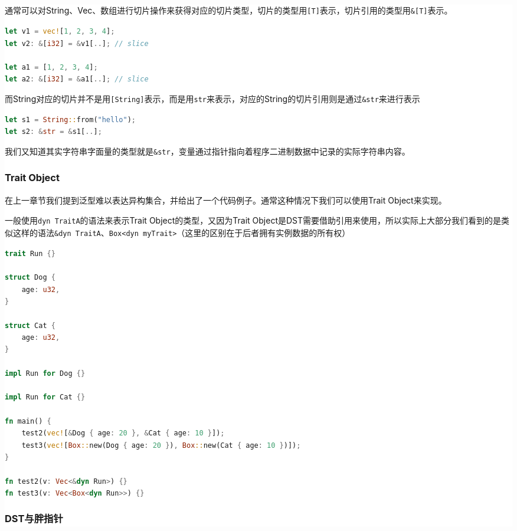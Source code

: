 通常可以对String、Vec、数组进行切片操作来获得对应的切片类型，切片的类型用`[T]`表示，切片引用的类型用`&[T]`表示。

``` rust
let v1 = vec![1, 2, 3, 4];
let v2: &[i32] = &v1[..]; // slice

let a1 = [1, 2, 3, 4];
let a2: &[i32] = &a1[..]; // slice
```

而String对应的切片并不是用`[String]`表示，而是用`str`来表示，对应的String的切片引用则是通过`&str`来进行表示

``` rust
let s1 = String::from("hello");
let s2: &str = &s1[..];
```

我们又知道其实字符串字面量的类型就是`&str`，变量通过指针指向着程序二进制数据中记录的实际字符串内容。





### Trait Object

在上一章节我们提到泛型难以表达异构集合，并给出了一个代码例子。通常这种情况下我们可以使用Trait Object来实现。

一般使用`dyn TraitA`的语法来表示Trait Object的类型，又因为Trait Object是DST需要借助引用来使用，所以实际上大部分我们看到的是类似这样的语法`&dyn TraitA`、`Box<dyn myTrait>`（这里的区别在于后者拥有实例数据的所有权）

``` rust
trait Run {}

struct Dog {
    age: u32,
}

struct Cat {
    age: u32,
}

impl Run for Dog {}

impl Run for Cat {}

fn main() {
    test2(vec![&Dog { age: 20 }, &Cat { age: 10 }]);
    test3(vec![Box::new(Dog { age: 20 }), Box::new(Cat { age: 10 })]);
}

fn test2(v: Vec<&dyn Run>) {}
fn test3(v: Vec<Box<dyn Run>>) {}
```



### DST与胖指针
